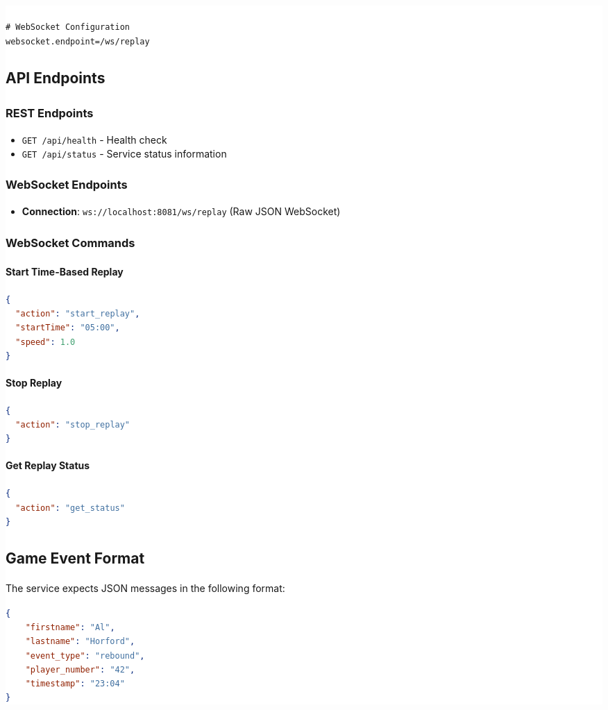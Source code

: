 ```properties

# WebSocket Configuration
websocket.endpoint=/ws/replay
```

## API Endpoints

### REST Endpoints

- `GET /api/health` - Health check
- `GET /api/status` - Service status information

### WebSocket Endpoints

- **Connection**: `ws://localhost:8081/ws/replay` (Raw JSON WebSocket)

### WebSocket Commands

#### Start Time-Based Replay
```json
{
  "action": "start_replay",
  "startTime": "05:00",
  "speed": 1.0
}
```

#### Stop Replay
```json
{
  "action": "stop_replay"
}
```

#### Get Replay Status
```json
{
  "action": "get_status"
}
```

## Game Event Format

The service expects JSON messages in the following format:

```json
{
    "firstname": "Al",
    "lastname": "Horford",
    "event_type": "rebound",
    "player_number": "42",
    "timestamp": "23:04"
}
```
